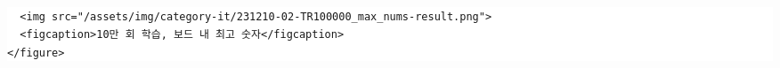       <img src="/assets/img/category-it/231210-02-TR100000_max_nums-result.png">
      <figcaption>10만 회 학습, 보드 내 최고 숫자</figcaption>
    </figure>
  </div>
</div>
<div style="text-align:center">
  <div style="width:50%; float:left">
    <figure>